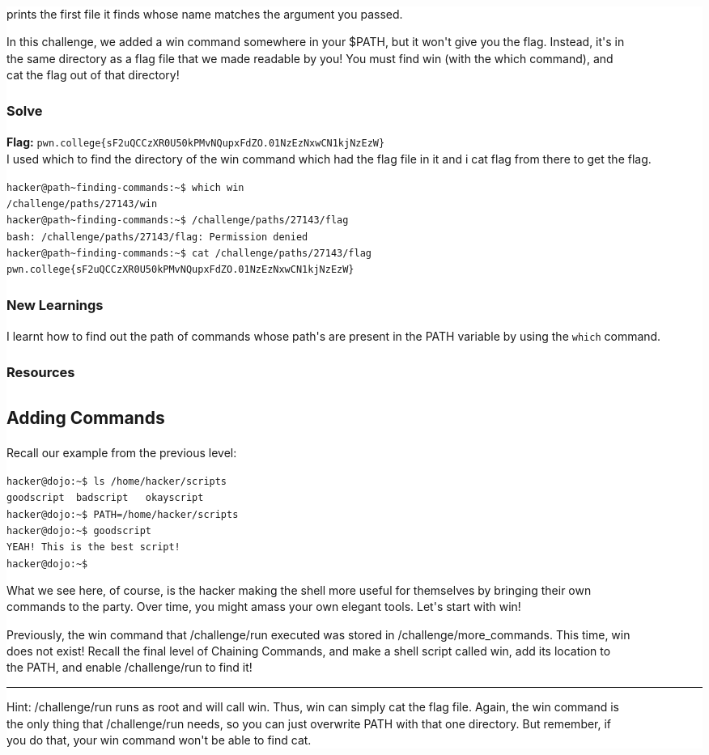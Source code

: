 prints the first file it finds whose name matches the argument you passed.  

In this challenge, we added a win command somewhere in your $PATH, but it won't give you the flag. Instead, it's in  
the same directory as a flag file that we made readable by you! You must find win (with the which command), and  
cat the flag out of that directory!  
### Solve  
**Flag:** `pwn.college{sF2uQCCzXR0U50kPMvNQupxFdZO.01NzEzNxwCN1kjNzEzW}`  
I used which to find the directory of the win command which had the flag file in it and i cat flag from there to get the flag.
```
hacker@path~finding-commands:~$ which win
/challenge/paths/27143/win
hacker@path~finding-commands:~$ /challenge/paths/27143/flag
bash: /challenge/paths/27143/flag: Permission denied
hacker@path~finding-commands:~$ cat /challenge/paths/27143/flag
pwn.college{sF2uQCCzXR0U50kPMvNQupxFdZO.01NzEzNxwCN1kjNzEzW}
```
### New Learnings  
I learnt how to find out the path of commands whose path's are present in the PATH variable by using the ``which`` command.
### Resources  
## Adding Commands  
Recall our example from the previous level:
```
hacker@dojo:~$ ls /home/hacker/scripts
goodscript	badscript	okayscript
hacker@dojo:~$ PATH=/home/hacker/scripts
hacker@dojo:~$ goodscript
YEAH! This is the best script!
hacker@dojo:~$
```
What we see here, of course, is the hacker making the shell more useful for themselves by bringing their own  
commands to the party. Over time, you might amass your own elegant tools. Let's start with win!  

Previously, the win command that /challenge/run executed was stored in /challenge/more_commands. This time, win  
does not exist! Recall the final level of Chaining Commands, and make a shell script called win, add its location to  
the PATH, and enable /challenge/run to find it!  

----------------------------------------------------------------------------------------------------------------------------------  
Hint: /challenge/run runs as root and will call win. Thus, win can simply cat the flag file. Again, the win command is  
the only thing that /challenge/run needs, so you can just overwrite PATH with that one directory. But remember, if  
you do that, your win command won't be able to find cat.  
  